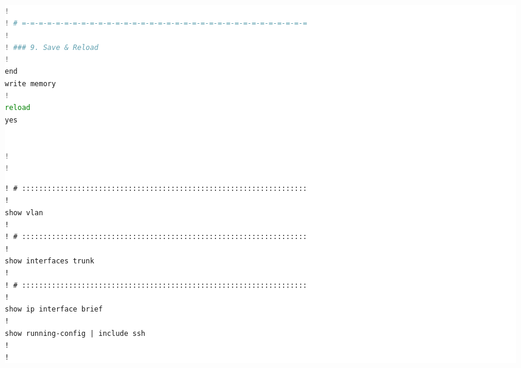 ````py
!
! # =-=-=-=-=-=-=-=-=-=-=-=-=-=-=-=-=-=-=-=-=-=-=-=-=-=-=-=-=-=-=-=-=-=
!
! ### 9. Save & Reload
!
end
write memory
!
reload
yes


!
!

````
































````
! # :::::::::::::::::::::::::::::::::::::::::::::::::::::::::::::::::::
!
show vlan
!
! # :::::::::::::::::::::::::::::::::::::::::::::::::::::::::::::::::::
!
show interfaces trunk
!
! # :::::::::::::::::::::::::::::::::::::::::::::::::::::::::::::::::::
!
show ip interface brief
!
show running-config | include ssh
!
!
````
